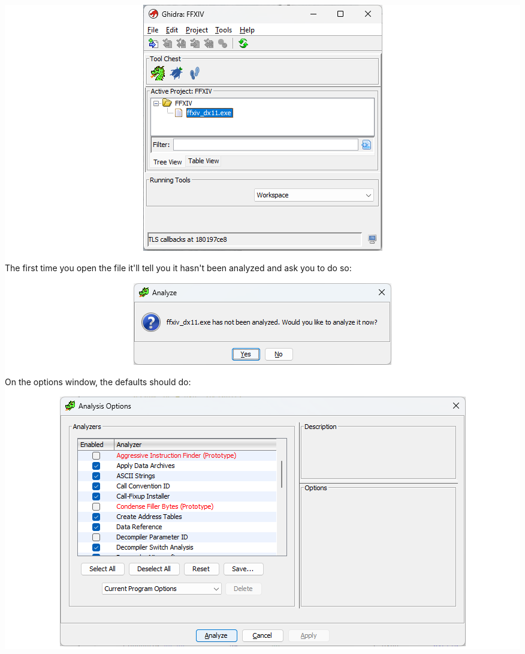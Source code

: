 <p align="center"><img src=".\images\Project Window.png"></p>

The first time you open the file it'll tell you it hasn't been analyzed and ask you to do so:
<p align="center"><img src=".\images\Analyze.png"></p>

On the options window, the defaults should do:
<p align="center"><img src=".\images\Analyze Options.png"></p>
